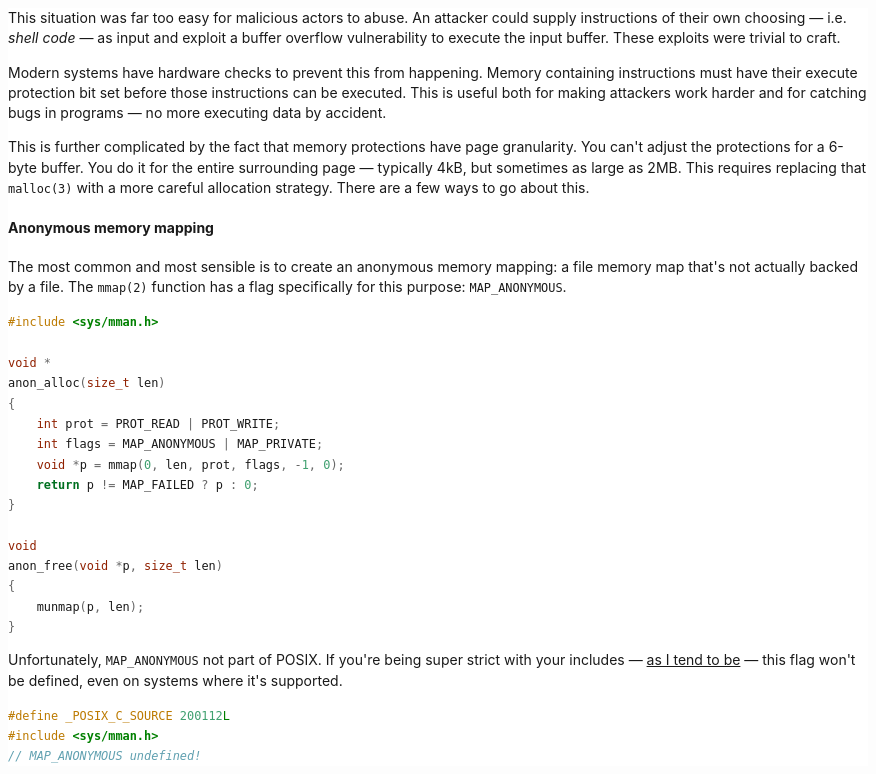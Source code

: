 ```c
```

This situation was far too easy for malicious actors to abuse. An
attacker could supply instructions of their own choosing — i.e. *shell
code* — as input and exploit a buffer overflow vulnerability to execute
the input buffer. These exploits were trivial to craft.

Modern systems have hardware checks to prevent this from happening.
Memory containing instructions must have their execute protection bit
set before those instructions can be executed. This is useful both for
making attackers work harder and for catching bugs in programs — no more
executing data by accident.

This is further complicated by the fact that memory protections have
page granularity. You can't adjust the protections for a 6-byte
buffer. You do it for the entire surrounding page — typically 4kB, but
sometimes as large as 2MB. This requires replacing that `malloc(3)`
with a more careful allocation strategy. There are a few ways to go
about this.

#### Anonymous memory mapping

The most common and most sensible is to create an anonymous memory
mapping: a file memory map that's not actually backed by a file. The
`mmap(2)` function has a flag specifically for this purpose:
`MAP_ANONYMOUS`.

```c
#include <sys/mman.h>

void *
anon_alloc(size_t len)
{
    int prot = PROT_READ | PROT_WRITE;
    int flags = MAP_ANONYMOUS | MAP_PRIVATE;
    void *p = mmap(0, len, prot, flags, -1, 0);
    return p != MAP_FAILED ? p : 0;
}

void
anon_free(void *p, size_t len)
{
    munmap(p, len);
}
```

Unfortunately, `MAP_ANONYMOUS` not part of POSIX. If you're being super
strict with your includes — [as I tend to be][port] — this flag won't be
defined, even on systems where it's supported.

```c
#define _POSIX_C_SOURCE 200112L
#include <sys/mman.h>
// MAP_ANONYMOUS undefined!
```


[jit]: /blog/2015/03/19/
[map]: /blog/2016/04/10/
[mem]: https://akkadia.org/drepper/selinux-mem.html
[port]: /blog/2017/03/30/
[qpkg]: /blog/2018/03/27/
[wx]: https://en.wikipedia.org/wiki/W%5EX
[strace]: /blog/2018/06/23/
[win]: /blog/2016/06/13/
[wine]: https://www.winehq.org/